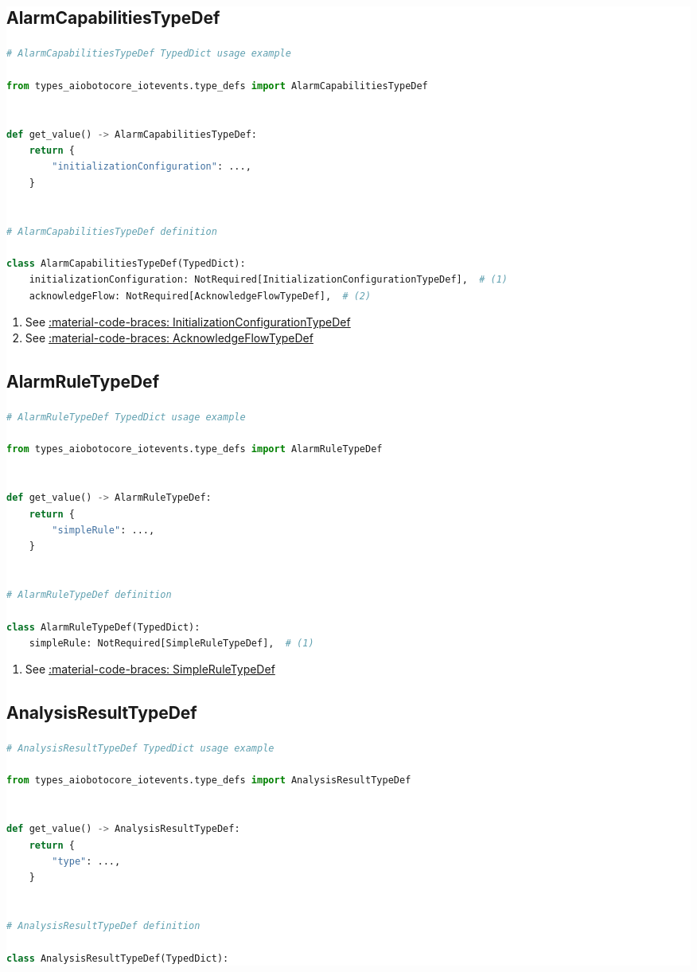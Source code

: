 
## AlarmCapabilitiesTypeDef

```python
# AlarmCapabilitiesTypeDef TypedDict usage example

from types_aiobotocore_iotevents.type_defs import AlarmCapabilitiesTypeDef


def get_value() -> AlarmCapabilitiesTypeDef:
    return {
        "initializationConfiguration": ...,
    }


# AlarmCapabilitiesTypeDef definition

class AlarmCapabilitiesTypeDef(TypedDict):
    initializationConfiguration: NotRequired[InitializationConfigurationTypeDef],  # (1)
    acknowledgeFlow: NotRequired[AcknowledgeFlowTypeDef],  # (2)
```

1. See [:material-code-braces: InitializationConfigurationTypeDef](./type_defs.md#initializationconfigurationtypedef)
2. See [:material-code-braces: AcknowledgeFlowTypeDef](./type_defs.md#acknowledgeflowtypedef)

## AlarmRuleTypeDef

```python
# AlarmRuleTypeDef TypedDict usage example

from types_aiobotocore_iotevents.type_defs import AlarmRuleTypeDef


def get_value() -> AlarmRuleTypeDef:
    return {
        "simpleRule": ...,
    }


# AlarmRuleTypeDef definition

class AlarmRuleTypeDef(TypedDict):
    simpleRule: NotRequired[SimpleRuleTypeDef],  # (1)
```

1. See [:material-code-braces: SimpleRuleTypeDef](./type_defs.md#simpleruletypedef)

## AnalysisResultTypeDef

```python
# AnalysisResultTypeDef TypedDict usage example

from types_aiobotocore_iotevents.type_defs import AnalysisResultTypeDef


def get_value() -> AnalysisResultTypeDef:
    return {
        "type": ...,
    }


# AnalysisResultTypeDef definition

class AnalysisResultTypeDef(TypedDict):
```